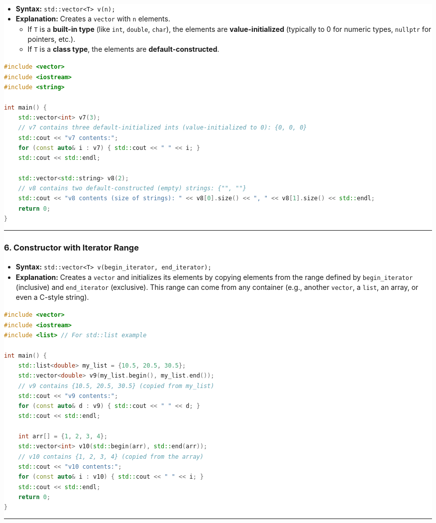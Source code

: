   * **Syntax:** `std::vector<T> v(n);`
  * **Explanation:** Creates a `vector` with `n` elements.
      * If `T` is a **built-in type** (like `int`, `double`, `char`), the elements are **value-initialized** (typically to 0 for numeric types, `nullptr` for pointers, etc.).
      * If `T` is a **class type**, the elements are **default-constructed**.



```cpp
#include <vector>
#include <iostream>
#include <string>

int main() {
    std::vector<int> v7(3);
    // v7 contains three default-initialized ints (value-initialized to 0): {0, 0, 0}
    std::cout << "v7 contents:";
    for (const auto& i : v7) { std::cout << " " << i; }
    std::cout << std::endl;

    std::vector<std::string> v8(2);
    // v8 contains two default-constructed (empty) strings: {"", ""}
    std::cout << "v8 contents (size of strings): " << v8[0].size() << ", " << v8[1].size() << std::endl;
    return 0;
}
```

-----

### 6\. Constructor with Iterator Range

  * **Syntax:** `std::vector<T> v(begin_iterator, end_iterator);`
  * **Explanation:** Creates a `vector` and initializes its elements by copying elements from the range defined by `begin_iterator` (inclusive) and `end_iterator` (exclusive). This range can come from any container (e.g., another `vector`, a `list`, an array, or even a C-style string).



```cpp
#include <vector>
#include <iostream>
#include <list> // For std::list example

int main() {
    std::list<double> my_list = {10.5, 20.5, 30.5};
    std::vector<double> v9(my_list.begin(), my_list.end());
    // v9 contains {10.5, 20.5, 30.5} (copied from my_list)
    std::cout << "v9 contents:";
    for (const auto& d : v9) { std::cout << " " << d; }
    std::cout << std::endl;

    int arr[] = {1, 2, 3, 4};
    std::vector<int> v10(std::begin(arr), std::end(arr));
    // v10 contains {1, 2, 3, 4} (copied from the array)
    std::cout << "v10 contents:";
    for (const auto& i : v10) { std::cout << " " << i; }
    std::cout << std::endl;
    return 0;
}
```

---
